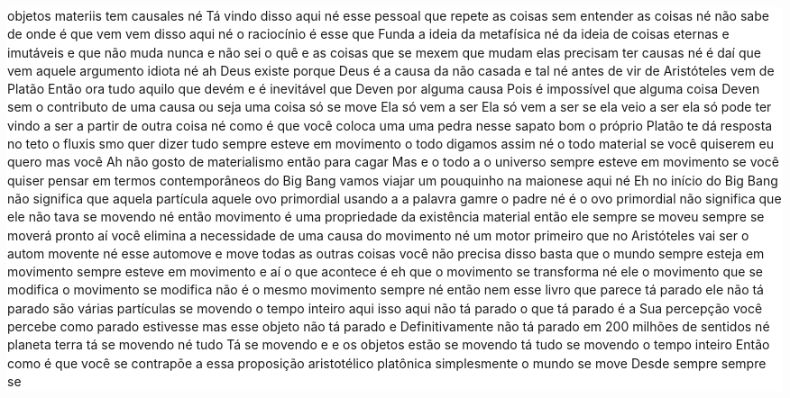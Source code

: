 objetos materiis tem causales né Tá
vindo disso aqui né esse pessoal que
repete as coisas sem entender as coisas
né não sabe de onde é que vem vem disso
aqui né o raciocínio é esse que Funda a
ideia da metafísica né da ideia de
coisas eternas e imutáveis e que não
muda nunca e não sei o quê e as coisas
que se mexem que mudam elas precisam ter
causas né é daí que vem aquele argumento
idiota né ah Deus existe porque Deus é a
causa da não casada e tal né antes de
vir de Aristóteles vem de Platão Então
ora tudo aquilo que devém e é inevitável
que Deven por alguma causa Pois é
impossível que alguma coisa Deven sem o
contributo de uma causa ou seja uma
coisa só se move Ela só vem a ser Ela só
vem a ser se ela veio a ser ela só pode
ter vindo a ser a partir de outra coisa
né como é que você coloca uma uma pedra
nesse sapato bom o próprio Platão te dá
resposta no teto o fluxis smo quer dizer
tudo sempre esteve em movimento o todo
digamos assim né o todo material se você
quiserem eu quero mas você Ah não gosto
de materialismo então para cagar Mas e o
todo a o universo sempre esteve em
movimento se você quiser pensar em
termos contemporâneos do Big Bang vamos
viajar um pouquinho na maionese aqui né
Eh no início do Big Bang não significa
que aquela partícula aquele ovo
primordial usando a a palavra gamre o
padre né é o ovo primordial não
significa que ele não tava se movendo né
então movimento é uma propriedade da
existência material então ele sempre se
moveu sempre se moverá pronto aí você
elimina a necessidade de uma causa do
movimento né um motor primeiro que no
Aristóteles vai ser o autom movente né
esse automove e move todas as outras
coisas você não precisa disso basta que
o mundo sempre esteja em movimento
sempre esteve em movimento e aí o que
acontece é eh que o movimento se
transforma né ele o movimento que se
modifica o movimento se modifica não é o
mesmo movimento sempre né então nem esse
livro que parece tá parado ele não tá
parado são várias partículas se movendo
o tempo inteiro aqui isso aqui não tá
parado o que tá parado é a Sua percepção
você percebe como parado estivesse mas
esse objeto não tá parado e
Definitivamente não tá parado em 200
milhões de sentidos né planeta terra tá
se movendo né tudo Tá se movendo e e os
objetos estão se movendo tá tudo se
movendo o tempo inteiro Então como é que
você se contrapõe a essa proposição
aristotélico platônica simplesmente o
mundo se move Desde sempre sempre se